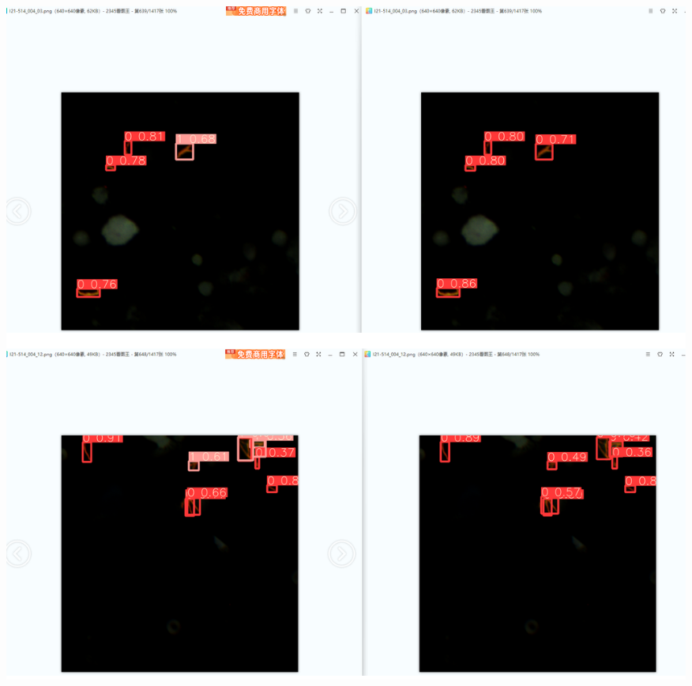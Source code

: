 ![image-20210826110359832](train-record/image-20210826110359832.png)

![image-20210826110658790](train-record/image-20210826110658790.png)
